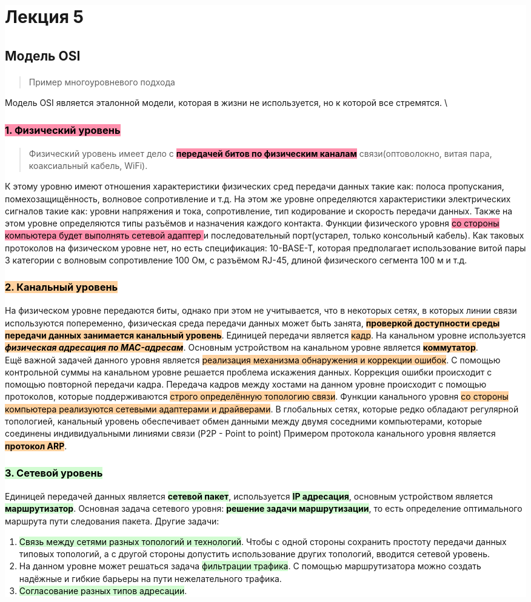 




# Лекция 5
## Модель OSI
> Пример многоуровневого подхода

Модель OSI является эталонной модели, которая в жизни не используется, но к которой все стремятся.  \
### <mark style="background: #FF5582A6;">1. Физический уровень</mark>
> Физический уровень имеет дело с **<mark style="background: #FF5582A6;">передачей битов по физическим каналам</mark>** связи(оптоволокно, витая пара, коаксиальный кабель, WiFi). 

К этому уровню имеют отношения характеристики физических сред передачи данных такие как: полоса пропускания, помехозащищённость, волновое сопротивление и т.д. На этом же уровне определяются характеристики электрических сигналов такие как: уровни напряжения и тока, сопротивление, тип кодирование и скорость передачи данных. Также на этом уровне определяются типы разъёмов и назначения каждого контакта. Функции физического уровня <mark style="background: #FF5582A6;">со стороны компьютера будет выполнять сетевой адаптер </mark>и последовательный порт(устарел, только консольный кабель). Как таковых протоколов на физическом уровне нет, но есть спецификация: 10-BASE-T, которая предполагает использование витой пары 3 категории с волновым сопротивление 100 Ом, с разъёмом RJ-45, длиной физического сегмента 100 м и т.д.
### <mark style="background: #FFB86CA6;">2. Канальный уровень</mark>
На физическом уровне передаются биты, однако при этом не учитывается, что в некоторых сетях, в которых линии связи используются попеременно, физическая среда передачи данных может быть занята, **<mark style="background: #FFB86CA6;">проверкой доступности среды передачи данных занимается канальный уровень</mark>**. Единицей передачи является <mark style="background: #FFB86CA6;">кадр</mark>. На канальном уровне используется ***<mark style="background: #FFB86CA6;">физическая адресация по MAC-адресам</mark>***. Основным устройством на канальном уровне является **<mark style="background: #FFB86CA6;">коммутатор</mark>**.  
Ещё важной задачей данного уровня является <mark style="background: #FFB86CA6;">реализация механизма обнаружения и коррекции ошибок</mark>. С помощью контрольной суммы на канальном уровне решается проблема искажения данных. Коррекция ошибки происходит с помощью повторной передачи кадра. 
Передача кадров между хостами на данном уровне происходит с помощью протоколов, которые поддерживаются <mark style="background: #FFB86CA6;">строго определённую топологию связи</mark>. 
Функции канального уровня <mark style="background: #FFB86CA6;">со стороны компьютера реализуются сетевыми адаптерами и драйверами</mark>. В глобальных сетях, которые редко обладают регулярной топологией, канальный уровень обеспечивает обмен данными между двумя соседними компьютерами, которые соединены индивидуальными линиями связи (P2P - Point to point)
Примером протокола канального уровня является **<mark style="background: #FFB86CA6;">протокол ARP</mark>**. 
### <mark style="background: #BBFABBA6;">3. Сетевой уровень</mark>
Единицей передачей данных является **<mark style="background: #BBFABBA6;">сетевой пакет</mark>**, используется **<mark style="background: #BBFABBA6;">IP адресация</mark>**, основным устройством является **<mark style="background: #BBFABBA6;">маршрутизатор</mark>**. 
Основная задача сетевого уровня: **<mark style="background: #BBFABBA6;">решение задачи маршрутизации</mark>**, то есть определение оптимального маршрута пути следования пакета. Другие задачи:
1. <mark style="background: #BBFABBA6;">Связь между сетями разных топологий и технологий</mark>. Чтобы с одной стороны сохранить простоту передачи данных типовых топологий, а с другой стороны допустить использование других топологий, вводится сетевой уровень.
2. На данном уровне может решаться задача <mark style="background: #BBFABBA6;">фильтрации трафика</mark>. С помощью маршрутизатора можно создать надёжные и гибкие барьеры на пути нежелательного трафика.
3. <mark style="background: #BBFABBA6;">Согласование разных типов адресации</mark>. 